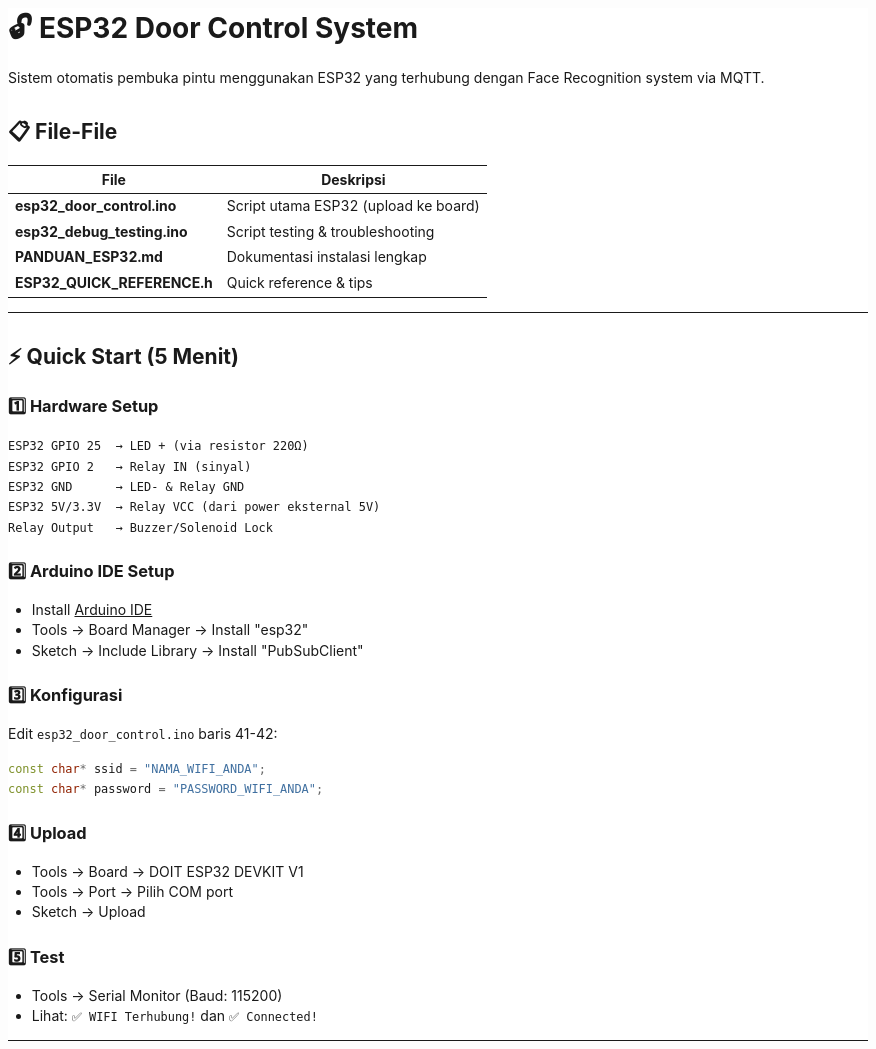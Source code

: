 # 🔓 ESP32 Door Control System

Sistem otomatis pembuka pintu menggunakan ESP32 yang terhubung dengan Face Recognition system via MQTT.

## 📋 File-File

| File | Deskripsi |
|------|-----------|
| **esp32_door_control.ino** | Script utama ESP32 (upload ke board) |
| **esp32_debug_testing.ino** | Script testing & troubleshooting |
| **PANDUAN_ESP32.md** | Dokumentasi instalasi lengkap |
| **ESP32_QUICK_REFERENCE.h** | Quick reference & tips |

---

## ⚡ Quick Start (5 Menit)

### 1️⃣ Hardware Setup
```
ESP32 GPIO 25  → LED + (via resistor 220Ω)
ESP32 GPIO 2   → Relay IN (sinyal)
ESP32 GND      → LED- & Relay GND
ESP32 5V/3.3V  → Relay VCC (dari power eksternal 5V)
Relay Output   → Buzzer/Solenoid Lock
```

### 2️⃣ Arduino IDE Setup
- Install [Arduino IDE](https://www.arduino.cc/en/software)
- Tools → Board Manager → Install "esp32"
- Sketch → Include Library → Install "PubSubClient"

### 3️⃣ Konfigurasi
Edit `esp32_door_control.ino` baris 41-42:
```cpp
const char* ssid = "NAMA_WIFI_ANDA";
const char* password = "PASSWORD_WIFI_ANDA";
```

### 4️⃣ Upload
- Tools → Board → DOIT ESP32 DEVKIT V1
- Tools → Port → Pilih COM port
- Sketch → Upload

### 5️⃣ Test
- Tools → Serial Monitor (Baud: 115200)
- Lihat: `✅ WIFI Terhubung!` dan `✅ Connected!`

---